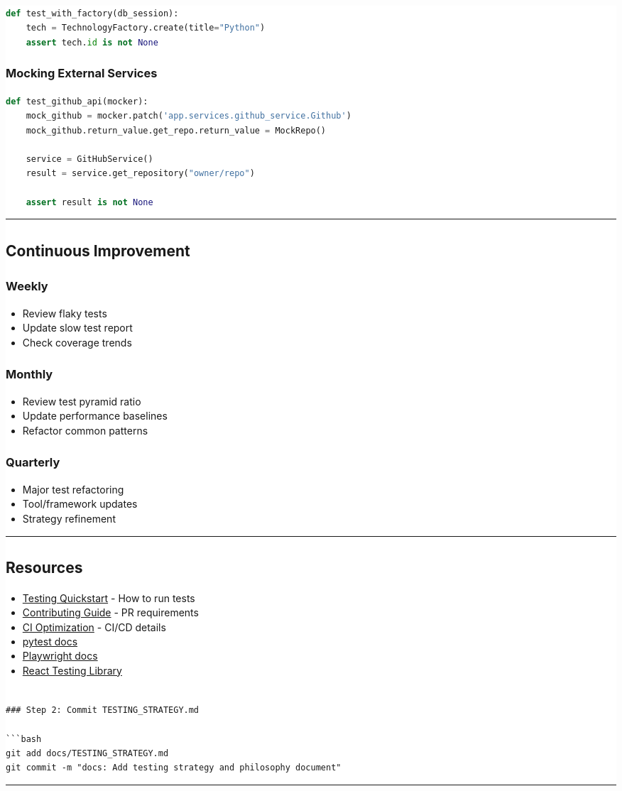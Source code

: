 ```python
def test_with_factory(db_session):
    tech = TechnologyFactory.create(title="Python")
    assert tech.id is not None
```

### Mocking External Services

```python
def test_github_api(mocker):
    mock_github = mocker.patch('app.services.github_service.Github')
    mock_github.return_value.get_repo.return_value = MockRepo()

    service = GitHubService()
    result = service.get_repository("owner/repo")

    assert result is not None
```

---

## Continuous Improvement

### Weekly
- Review flaky tests
- Update slow test report
- Check coverage trends

### Monthly
- Review test pyramid ratio
- Update performance baselines
- Refactor common patterns

### Quarterly
- Major test refactoring
- Tool/framework updates
- Strategy refinement

---

## Resources

- [Testing Quickstart](./TESTING_QUICKSTART.md) - How to run tests
- [Contributing Guide](../CONTRIBUTING.md#testing) - PR requirements
- [CI Optimization](./CI_OPTIMIZATION.md) - CI/CD details
- [pytest docs](https://docs.pytest.org/)
- [Playwright docs](https://playwright.dev/)
- [React Testing Library](https://testing-library.com/react)
```

### Step 2: Commit TESTING_STRATEGY.md

```bash
git add docs/TESTING_STRATEGY.md
git commit -m "docs: Add testing strategy and philosophy document"
```

---
